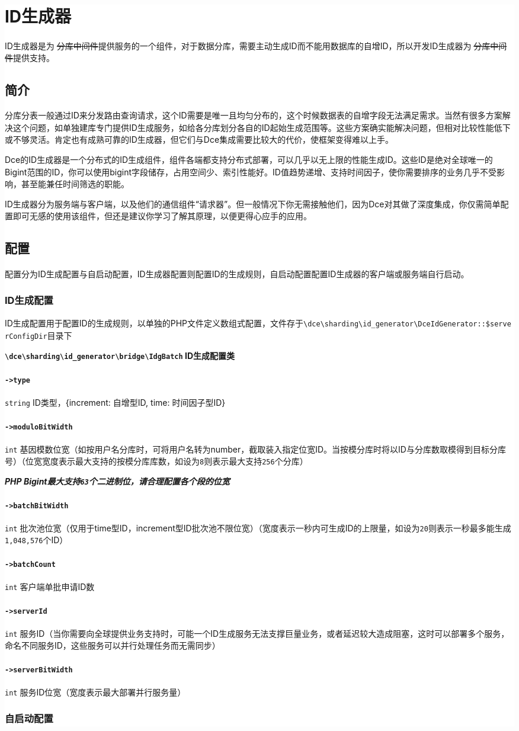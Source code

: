 # ID生成器

ID生成器是为 ~~分库中间件~~提供服务的一个组件，对于数据分库，需要主动生成ID而不能用数据库的自增ID，所以开发ID生成器为 ~~分库中间件~~提供支持。



## 简介

分库分表一般通过ID来分发路由查询请求，这个ID需要是唯一且均匀分布的，这个时候数据表的自增字段无法满足需求。当然有很多方案解决这个问题，如单独建库专门提供ID生成服务，如给各分库划分各自的ID起始生成范围等。这些方案确实能解决问题，但相对比较性能低下或不够灵活。肯定也有成熟可靠的ID生成器，但它们与Dce集成需要比较大的代价，使框架变得难以上手。

Dce的ID生成器是一个分布式的ID生成组件，组件各端都支持分布式部署，可以几乎以无上限的性能生成ID。这些ID是绝对全球唯一的Bigint范围的ID，你可以使用bigint字段储存，占用空间少、索引性能好。ID值趋势递增、支持时间因子，使你需要排序的业务几乎不受影响，甚至能兼任时间筛选的职能。

ID生成器分为服务端与客户端，以及他们的通信组件“请求器”。但一般情况下你无需接触他们，因为Dce对其做了深度集成，你仅需简单配置即可无感的使用该组件，但还是建议你学习了解其原理，以便更得心应手的应用。



## 配置

配置分为ID生成配置与自启动配置，ID生成器配置则配置ID的生成规则，自启动配置配置ID生成器的客户端或服务端自行启动。


### ID生成配置

ID生成配置用于配置ID的生成规则，以单独的PHP文件定义数组式配置，文件存于`\dce\sharding\id_generator\DceIdGenerator::$serverConfigDir`目录下

**`\dce\sharding\id_generator\bridge\IdgBatch` ID生成配置类**

#### `->type`
`string` ID类型，{increment: 自增型ID, time: 时间因子型ID}

#### `->moduloBitWidth`
`int` 基因模数位宽（如按用户名分库时，可将用户名转为number，截取装入指定位宽ID。当按模分库时将以ID与分库数取模得到目标分库号）（位宽宽度表示最大支持的按模分库库数，如设为`8`则表示最大支持`256`个分库）

***PHP Bigint最大支持`63`个二进制位，请合理配置各个段的位宽***

#### `->batchBitWidth`
`int` 批次池位宽（仅用于time型ID，increment型ID批次池不限位宽）（宽度表示一秒内可生成ID的上限量，如设为`20`则表示一秒最多能生成`1,048,576`个ID）

#### `->batchCount`
`int` 客户端单批申请ID数

#### `->serverId`
`int` 服务ID（当你需要向全球提供业务支持时，可能一个ID生成服务无法支撑巨量业务，或者延迟较大造成阻塞，这时可以部署多个服务，命名不同服务ID，这些服务可以并行处理任务而无需同步）

#### `->serverBitWidth`
`int` 服务ID位宽（宽度表示最大部署并行服务量）


### 自启动配置
